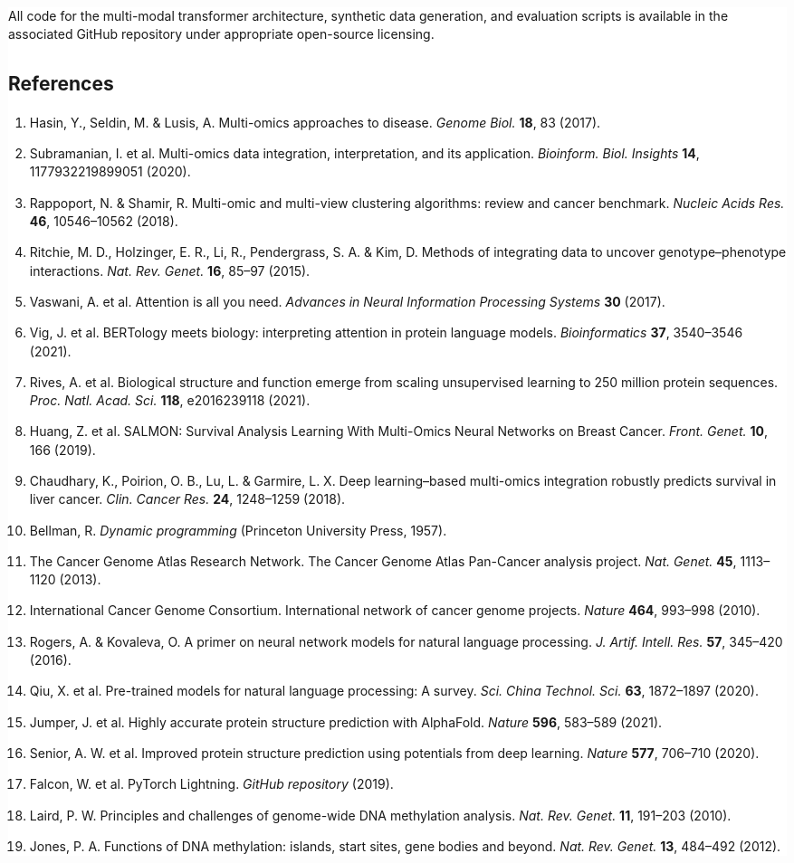 All code for the multi-modal transformer architecture, synthetic data generation, and evaluation scripts is available in the associated GitHub repository under appropriate open-source licensing.

## References

1. Hasin, Y., Seldin, M. & Lusis, A. Multi-omics approaches to disease. *Genome Biol.* **18**, 83 (2017).

2. Subramanian, I. et al. Multi-omics data integration, interpretation, and its application. *Bioinform. Biol. Insights* **14**, 1177932219899051 (2020).

3. Rappoport, N. & Shamir, R. Multi-omic and multi-view clustering algorithms: review and cancer benchmark. *Nucleic Acids Res.* **46**, 10546–10562 (2018).

4. Ritchie, M. D., Holzinger, E. R., Li, R., Pendergrass, S. A. & Kim, D. Methods of integrating data to uncover genotype–phenotype interactions. *Nat. Rev. Genet.* **16**, 85–97 (2015).

5. Vaswani, A. et al. Attention is all you need. *Advances in Neural Information Processing Systems* **30** (2017).

6. Vig, J. et al. BERTology meets biology: interpreting attention in protein language models. *Bioinformatics* **37**, 3540–3546 (2021).

7. Rives, A. et al. Biological structure and function emerge from scaling unsupervised learning to 250 million protein sequences. *Proc. Natl. Acad. Sci.* **118**, e2016239118 (2021).

8. Huang, Z. et al. SALMON: Survival Analysis Learning With Multi-Omics Neural Networks on Breast Cancer. *Front. Genet.* **10**, 166 (2019).

9. Chaudhary, K., Poirion, O. B., Lu, L. & Garmire, L. X. Deep learning–based multi-omics integration robustly predicts survival in liver cancer. *Clin. Cancer Res.* **24**, 1248–1259 (2018).

10. Bellman, R. *Dynamic programming* (Princeton University Press, 1957).

11. The Cancer Genome Atlas Research Network. The Cancer Genome Atlas Pan-Cancer analysis project. *Nat. Genet.* **45**, 1113–1120 (2013).

12. International Cancer Genome Consortium. International network of cancer genome projects. *Nature* **464**, 993–998 (2010).

13. Rogers, A. & Kovaleva, O. A primer on neural network models for natural language processing. *J. Artif. Intell. Res.* **57**, 345–420 (2016).

14. Qiu, X. et al. Pre-trained models for natural language processing: A survey. *Sci. China Technol. Sci.* **63**, 1872–1897 (2020).

15. Jumper, J. et al. Highly accurate protein structure prediction with AlphaFold. *Nature* **596**, 583–589 (2021).

16. Senior, A. W. et al. Improved protein structure prediction using potentials from deep learning. *Nature* **577**, 706–710 (2020).

17. Falcon, W. et al. PyTorch Lightning. *GitHub repository* (2019).

18. Laird, P. W. Principles and challenges of genome-wide DNA methylation analysis. *Nat. Rev. Genet.* **11**, 191–203 (2010).

19. Jones, P. A. Functions of DNA methylation: islands, start sites, gene bodies and beyond. *Nat. Rev. Genet.* **13**, 484–492 (2012).
